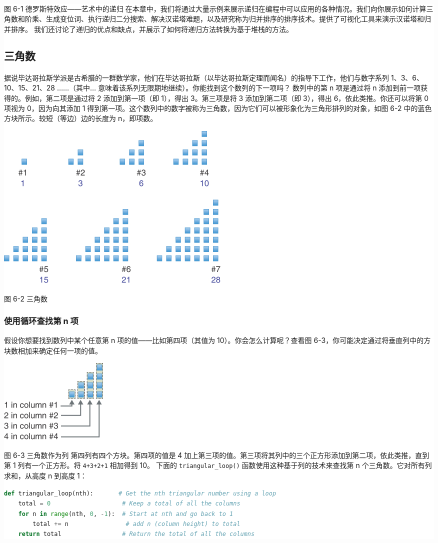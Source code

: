 图 6-1 德罗斯特效应——艺术中的递归
在本章中，我们将通过大量示例来展示递归在编程中可以应用的各种情况。我们向你展示如何计算三角数和阶乘、生成变位词、执行递归二分搜索、解决汉诺塔难题，以及研究称为归并排序的排序技术。提供了可视化工具来演示汉诺塔和归并排序。
我们还讨论了递归的优点和缺点，并展示了如何将递归方法转换为基于堆栈的方法。

## 三角数

据说毕达哥拉斯学派是古希腊的一群数学家，他们在毕达哥拉斯（以毕达哥拉斯定理而闻名）的指导下工作，他们与数字系列 1、3、6、10、15、21、28 ……（其中… 意味着该系列无限期地继续）。你能找到这个数列的下一项吗？
数列中的第 n 项是通过将 n 添加到前一项获得的。例如，第二项是通过将 2 添加到第一项（即 1），得出 3。第三项是将 3 添加到第二项（即 3），得出 6，依此类推。你还可以将第 0 项视为 0，因为向其添加 1 得到第一项。这个数列中的数字被称为三角数，因为它们可以被形象化为三角形排列的对象，如图 6-2 中的蓝色方块所示。较短（等边）边的长度为 n，即项数。

![](./images/06/6-2.png)

图 6-2 三角数

### 使用循环查找第 n 项

假设你想要找到数列中某个任意第 n 项的值——比如第四项（其值为 10）。你会怎么计算呢？查看图 6-3，你可能决定通过将垂直列中的方块数相加来确定任何一项的值。

![](./images/06/6-3.png)

图 6-3 三角数作为列
第四列有四个方块。第四项的值是 4 加上第三项的值。第三项将其列中的三个正方形添加到第二项，依此类推，直到第 1 列有一个正方形。将 ```4+3+2+1``` 相加得到 10。
下面的 ```triangular_loop()``` 函数使用这种基于列的技术来查找第 n 个三角数。它对所有列求和，从高度 n 到高度 1：

```python
def triangular_loop(nth):       # Get the nth triangular number using a loop
    total = 0                    # Keep a total of all the columns
    for n in range(nth, 0, -1):  # Start at nth and go back to 1
        total += n                # add n (column height) to total
    return total                 # Return the total of all the columns
```

